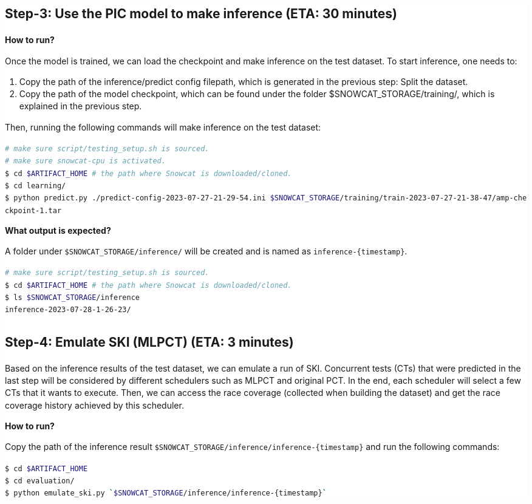    

## Step-3: Use the PIC model to make inference (ETA: 30 minutes)

**How to run?**

Once the model is trained, we can load the checkpoint and make inference on the test dataset. To start inference, one needs to:

1. Copy the path of the inference/predict config filepath, which is generated in the previous step: Split the dataset.
2. Copy the path of the model checkpoint, which can be found under the folder $SNOWCAT_STORAGE/training/, which is explained in the previous step.

Then, running the following commands will make inference on the test dataset:

```bash
# make sure script/testing_setup.sh is sourced.
# make sure snowcat-cpu is activated.
$ cd $ARTIFACT_HOME # the path where Snowcat is downloaded/cloned.
$ cd learning/
$ python predict.py ./predict-config-2023-07-27-21-29-54.ini $SNOWCAT_STORAGE/training/train-2023-07-27-21-38-47/amp-checkpoint-1.tar
```

**What output is expected?**

A folder under `$SNOWCAT_STORAGE/inference/` will be created and is named as `inference-{timestamp}`.

```bash
# make sure script/testing_setup.sh is sourced.
$ cd $ARTIFACT_HOME # the path where Snowcat is downloaded/cloned.
$ ls $SNOWCAT_STORAGE/inference
inference-2023-07-28-1-26-23/
```



## Step-4: Emulate SKI (MLPCT) (ETA: 3 minutes)
Based on the inference results of the test dataset, we can emulate a run of SKI.
Concurrent tests (CTs) that were predicted in the last step will be considered by different schedulers such as MLPCT and original PCT. In the end, each scheduler will select a few CTs that it wants to execute. Then, we can access the race coverage (collected when building the dataset) and get the race coverage history achieved by this scheduler.

**How to run?**

Copy the path of the inference result `$SNOWCAT_STORAGE/inference/inference-{timestamp}` and run the following commands:

```bash
$ cd $ARTIFACT_HOME
$ cd evaluation/
$ python emulate_ski.py `$SNOWCAT_STORAGE/inference/inference-{timestamp}`
```
